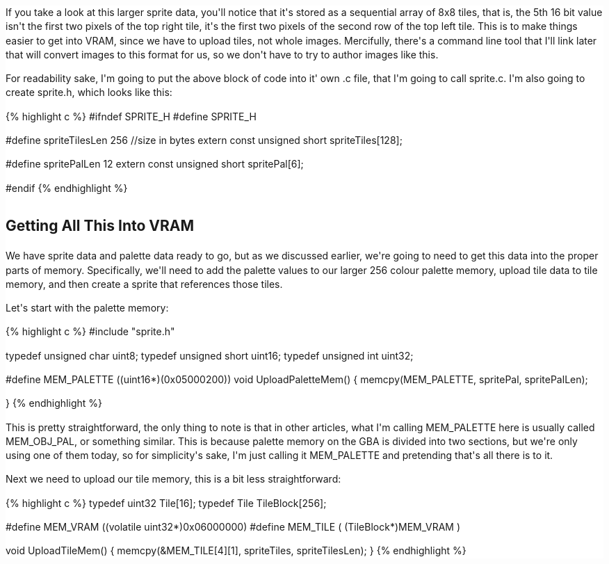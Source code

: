 If you take a look at this larger sprite data, you'll notice that it's stored as a sequential array of 8x8 tiles, that is, the 5th 16 bit value isn't the first two pixels of the top right tile, it's the first two pixels of the second row of the top left tile. This is to make things easier to get into VRAM, since we have to upload tiles, not whole images. Mercifully, there's a command line tool that I'll link later that will convert images to this format for us, so we don't have to try to author images like this.

For readability sake, I'm going to put the above block of code into it' own .c file, that I'm going to call sprite.c. I'm also going to create sprite.h, which looks like this:

{% highlight c %}
#ifndef SPRITE_H
#define SPRITE_H

#define spriteTilesLen 256 //size in bytes
extern const unsigned short spriteTiles[128];

#define spritePalLen 12
extern const unsigned short spritePal[6];

#endif
{% endhighlight %}


## Getting All This Into VRAM

We have sprite data and palette data ready to go, but as we discussed earlier, we're going to need to get this data into the proper parts of memory. Specifically, we'll need to add the palette values to our larger 256 colour palette memory, upload tile data to tile memory, and then create a sprite that references those tiles.

Let's start with the palette memory:

{% highlight c %}
#include "sprite.h"

typedef unsigned char      uint8;
typedef unsigned short     uint16;
typedef unsigned int       uint32;

#define MEM_PALETTE   ((uint16*)(0x05000200))
void UploadPaletteMem()
{
    memcpy(MEM_PALETTE, spritePal, spritePalLen);

}
{% endhighlight %}

This is pretty straightforward, the only thing to note is that in other articles, what I'm calling MEM_PALETTE here is usually called MEM_OBJ_PAL, or something similar. This is because palette memory on the GBA is divided into two sections, but we're only using one of them today, so for simplicity's sake, I'm just calling it MEM_PALETTE and pretending that's all there is to it.

Next we need to upload our tile memory, this is a bit less straightforward:

{% highlight c %}
typedef uint32 Tile[16];
typedef Tile TileBlock[256];

#define MEM_VRAM        ((volatile uint32*)0x06000000)
#define MEM_TILE        ( (TileBlock*)MEM_VRAM )

void UploadTileMem()
{
    memcpy(&MEM_TILE[4][1], spriteTiles, spriteTilesLen);
}
{% endhighlight %}
